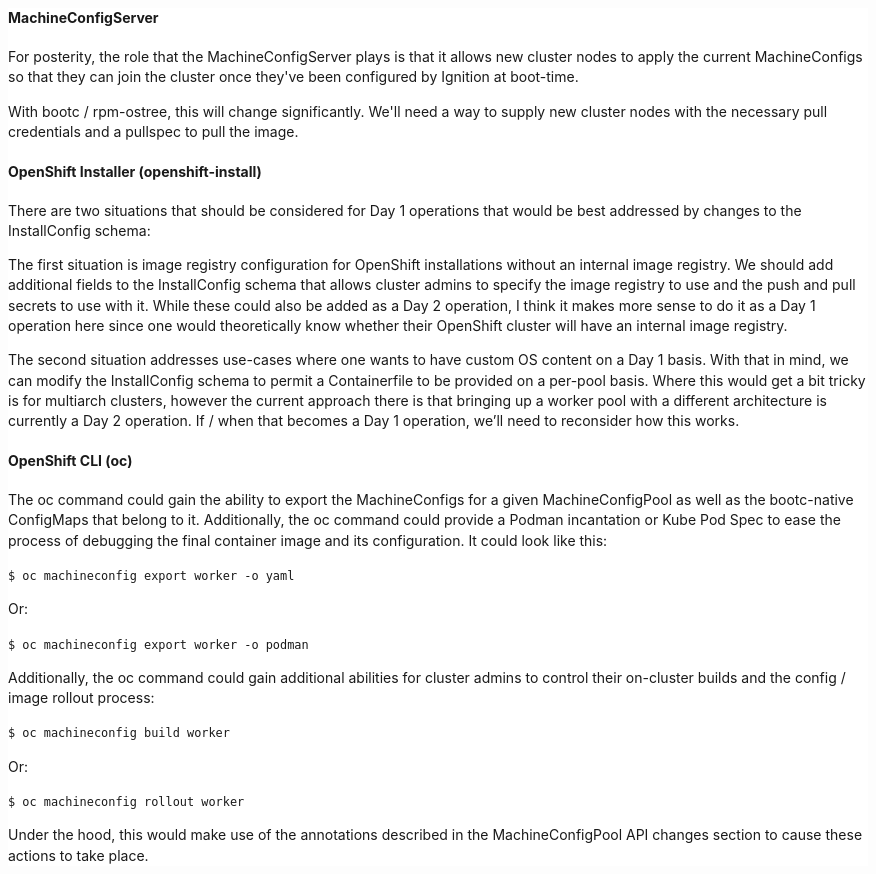 #### MachineConfigServer

For posterity, the role that the MachineConfigServer plays is that it allows new
cluster nodes to apply the current MachineConfigs so that they can join the
cluster once they've been configured by Ignition at boot-time.

With bootc / rpm-ostree, this will change significantly. We'll need a way to
supply new cluster nodes with the necessary pull credentials and a pullspec to
pull the image. 

#### OpenShift Installer (openshift-install)

There are two situations that should be considered for Day 1 operations
that would be best addressed by changes to the InstallConfig schema:

The first situation is image registry configuration for OpenShift
installations without an internal image registry. We should add
additional fields to the InstallConfig schema that allows cluster admins
to specify the image registry to use and the push and pull secrets to
use with it. While these could also be added as a Day 2 operation, I
think it makes more sense to do it as a Day 1 operation here since one
would theoretically know whether their OpenShift cluster will have an
internal image registry.

The second situation addresses use-cases where one wants to have custom
OS content on a Day 1 basis. With that in mind, we can modify the
InstallConfig schema to permit a Containerfile to be provided on a per-pool
basis. Where this would get a bit tricky is for multiarch clusters,
however the current approach there is that bringing up a worker pool
with a different architecture is currently a Day 2 operation. If / when
that becomes a Day 1 operation, we’ll need to reconsider how this works.

#### OpenShift CLI (oc)

The oc command could gain the ability to export the MachineConfigs for a
given MachineConfigPool as well as the bootc-native ConfigMaps that
belong to it. Additionally, the oc command could provide a Podman
incantation or Kube Pod Spec to ease the process of debugging the final
container image and its configuration. It could look like this:

`$ oc machineconfig export worker -o yaml`

Or:

`$ oc machineconfig export worker -o podman`

Additionally, the oc command could gain additional abilities for cluster
admins to control their on-cluster builds and the config / image rollout
process:

`$ oc machineconfig build worker`

Or:

`$ oc machineconfig rollout worker`

Under the hood, this would make use of the annotations described in the
MachineConfigPool API changes section to cause these actions to take
place.
